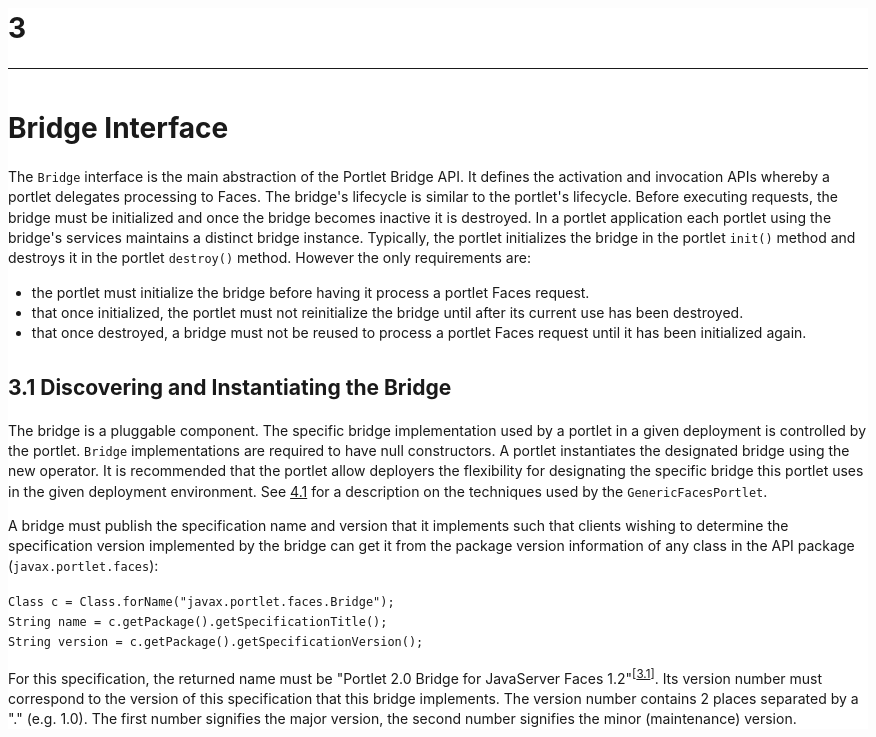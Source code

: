 # 3

* * *

# Bridge Interface

The `Bridge` interface is the main abstraction of the Portlet Bridge API. It
defines the activation and invocation APIs whereby a portlet delegates
processing to Faces. The bridge's lifecycle is similar to the portlet's
lifecycle. Before executing requests, the bridge must be initialized and once
the bridge becomes inactive it is destroyed. In a portlet application each
portlet using the bridge's services maintains a distinct bridge instance.
Typically, the portlet initializes the bridge in the portlet `init()` method and
destroys it in the portlet `destroy()` method. However the only requirements
are:

- the portlet must initialize the bridge before having it process a portlet
Faces request.
- that once initialized, the portlet must not reinitialize the bridge until
after its current use has been destroyed.
- that once destroyed, a bridge must not be reused to process a portlet Faces
request until it has been initialized again.

## <a name="3.1"></a>3.1 Discovering and Instantiating the Bridge

The bridge is a pluggable component. The specific bridge implementation used by
a portlet in a given deployment is controlled by the portlet. `Bridge`
implementations are required to have null constructors. A portlet instantiates
the designated bridge using the new operator. It is recommended that the portlet
allow deployers the flexibility for designating the specific bridge this portlet
uses in the given deployment environment. See [4.1](Chapter-4-GenericFacesPortlet.html#4.1_Configuration)
for a description on the techniques used by the `GenericFacesPortlet`.

A bridge must publish the specification name and version that it implements such
that clients wishing to determine the specification version implemented by the
bridge can get it from the package version information of any class in the API
package (`javax.portlet.faces`):

    Class c = Class.forName("javax.portlet.faces.Bridge");
    String name = c.getPackage().getSpecificationTitle();
    String version = c.getPackage().getSpecificationVersion();

For this specification, the returned name must be "Portlet 2.0 Bridge for
JavaServer Faces 1.2"<sup>[[3.1](TCK-Tests.html#3.1)]</sup>. Its version number must correspond to the version of
this specification that this bridge implements. The version number contains 2
places separated by a "." (e.g. 1.0). The first number signifies the major
version, the second number signifies the minor (maintenance) version.
